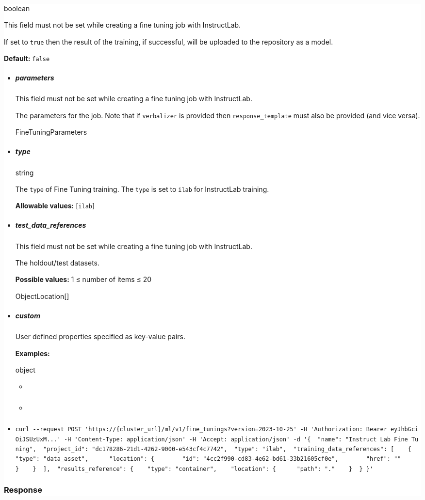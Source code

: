   boolean

  This field must not be set while creating a fine tuning job with InstructLab.

  If set to `true` then the result of the training, if successful, will be uploaded to the repository as a model.

  **Default:** `false`

- ##### parameters

  This field must not be set while creating a fine tuning job with InstructLab.

  The parameters for the job. Note that if `verbalizer` is provided then `response_template` must also be provided (and vice versa).

  FineTuningParameters

- ##### type

  string

  The `type` of Fine Tuning training. The `type` is set to `ilab` for InstructLab training.

  **Allowable values:** [`ilab`]

- ##### test_data_references

  This field must not be set while creating a fine tuning job with InstructLab.

  The holdout/test datasets.

  **Possible values:** 1 ≤ number of items ≤ 20

  ObjectLocation[]

- ##### custom

  User defined properties specified as key-value pairs.

  **Examples:**

  

  object

  - 

  - ##### 

    

- `curl --request POST 'https://{cluster_url}/ml/v1/fine_tunings?version=2023-10-25' -H 'Authorization: Bearer eyJhbGciOiJSUzUxM...' -H 'Content-Type: application/json' -H 'Accept: application/json' -d '{  "name": "Instruct Lab Fine Tuning",  "project_id": "dc178286-21d1-4262-9000-e543cf4c7742",  "type": "ilab",  "training_data_references": [    {      "type": "data_asset",      "location": {        "id": "4cc2f990-cd83-4e62-bd61-33b21605cf0e",        "href": ""      }    }  ],  "results_reference": {    "type": "container",    "location": {      "path": "."    }  } }' `

  

  

### Response
